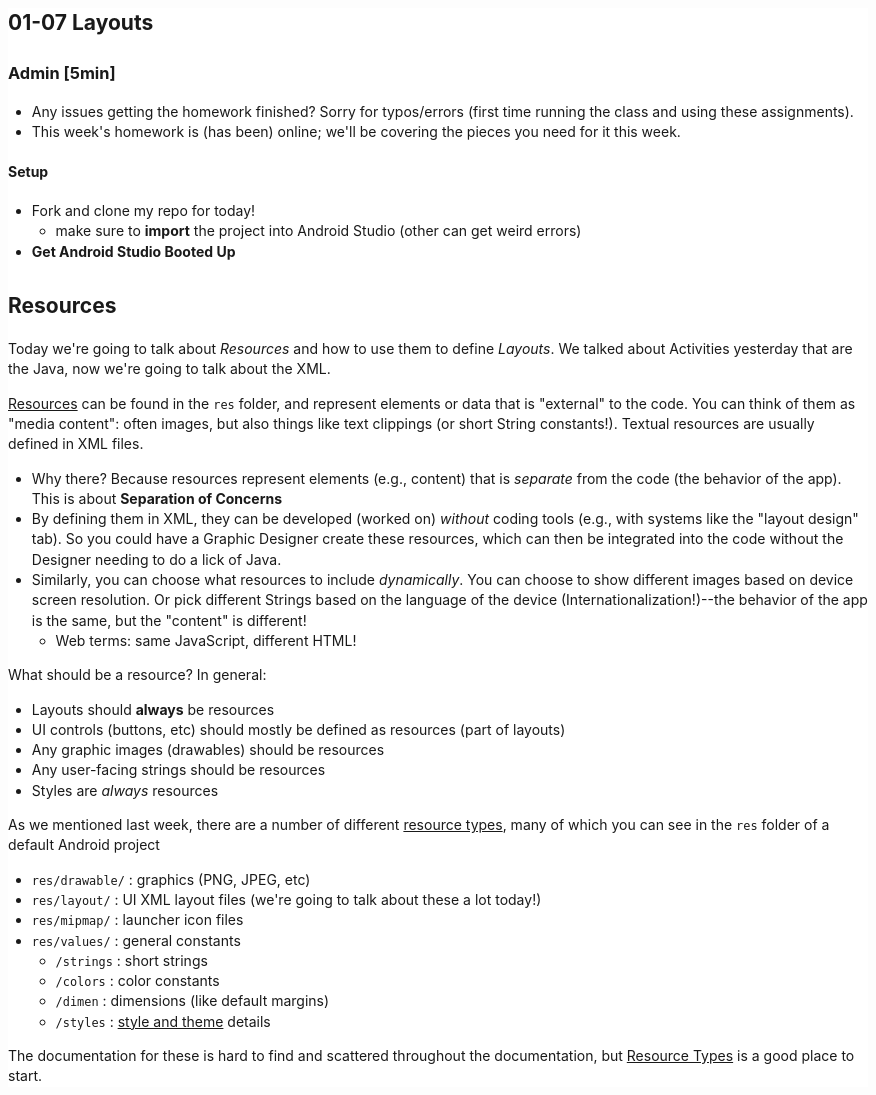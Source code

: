 ## 01-07 Layouts

### Admin [5min]
- Any issues getting the homework finished? Sorry for typos/errors (first time running the class and using these assignments).
- This week's homework is (has been) online; we'll be covering the pieces you need for it this week.

#### Setup
- Fork and clone my repo for today!
  - make sure to **import** the project into Android Studio (other can get weird errors)
- **Get Android Studio Booted Up**

## Resources
Today we're going to talk about *Resources* and how to use them to define *Layouts*. We talked about Activities yesterday that are the Java, now we're going to talk about the XML.

[Resources](http://developer.android.com/guide/topics/resources/overview.html) can be found in the `res` folder, and represent elements or data that is "external" to the code. You can think of them as "media content": often images, but also things like text clippings (or short String constants!). Textual resources are usually defined in XML files.
- Why there? Because resources represent elements (e.g., content) that is _separate_ from the code (the behavior of the app). This is about **Separation of Concerns**
- By defining them in XML, they can be developed (worked on) _without_ coding tools (e.g., with systems like the "layout design" tab). So you could have a Graphic Designer create these resources, which can then be integrated into the code without the Designer needing to do a lick of Java.
- Similarly, you can choose what resources to include _dynamically_. You can choose to show different images based on device screen resolution. Or pick different Strings based on the language of the device (Internationalization!)--the behavior of the app is the same, but the "content" is different!
  - Web terms: same JavaScript, different HTML!

What should be a resource? In general:
- Layouts should **always** be resources
- UI controls (buttons, etc) should mostly be defined as resources (part of layouts)
- Any graphic images (drawables) should be resources
- Any user-facing strings should be resources
- Styles are _always_ resources

As we mentioned last week, there are a number of different [resource types](http://developer.android.com/guide/topics/resources/available-resources.html), many of which you can see in the `res` folder of a default Android project
- `res/drawable/` : graphics (PNG, JPEG, etc)
- `res/layout/` : UI XML layout files (we're going to talk about these a lot today!)
- `res/mipmap/` : launcher icon files
- `res/values/` : general constants
  - `/strings` : short strings
  - `/colors` : color constants
  - `/dimen` : dimensions (like default margins)
  - `/styles` : [style and theme](http://developer.android.com/guide/topics/ui/themes.html) details

The documentation for these is hard to find and scattered throughout the documentation, but [Resource Types](http://developer.android.com/guide/topics/resources/available-resources.html) is a good place to start.
